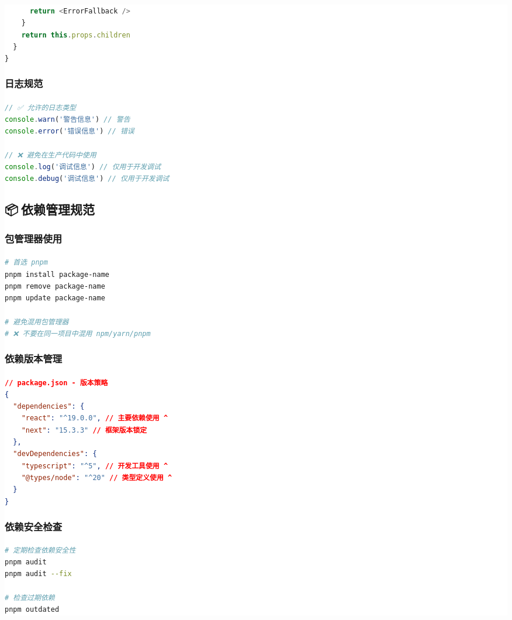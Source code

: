 ```typescript
      return <ErrorFallback />
    }
    return this.props.children
  }
}
```

### 日志规范

```typescript
// ✅ 允许的日志类型
console.warn('警告信息') // 警告
console.error('错误信息') // 错误

// ❌ 避免在生产代码中使用
console.log('调试信息') // 仅用于开发调试
console.debug('调试信息') // 仅用于开发调试
```

## 📦 依赖管理规范

### 包管理器使用

```bash
# 首选 pnpm
pnpm install package-name
pnpm remove package-name
pnpm update package-name

# 避免混用包管理器
# ❌ 不要在同一项目中混用 npm/yarn/pnpm
```

### 依赖版本管理

```json
// package.json - 版本策略
{
  "dependencies": {
    "react": "^19.0.0", // 主要依赖使用 ^
    "next": "15.3.3" // 框架版本锁定
  },
  "devDependencies": {
    "typescript": "^5", // 开发工具使用 ^
    "@types/node": "^20" // 类型定义使用 ^
  }
}
```

### 依赖安全检查

```bash
# 定期检查依赖安全性
pnpm audit
pnpm audit --fix

# 检查过期依赖
pnpm outdated
```
